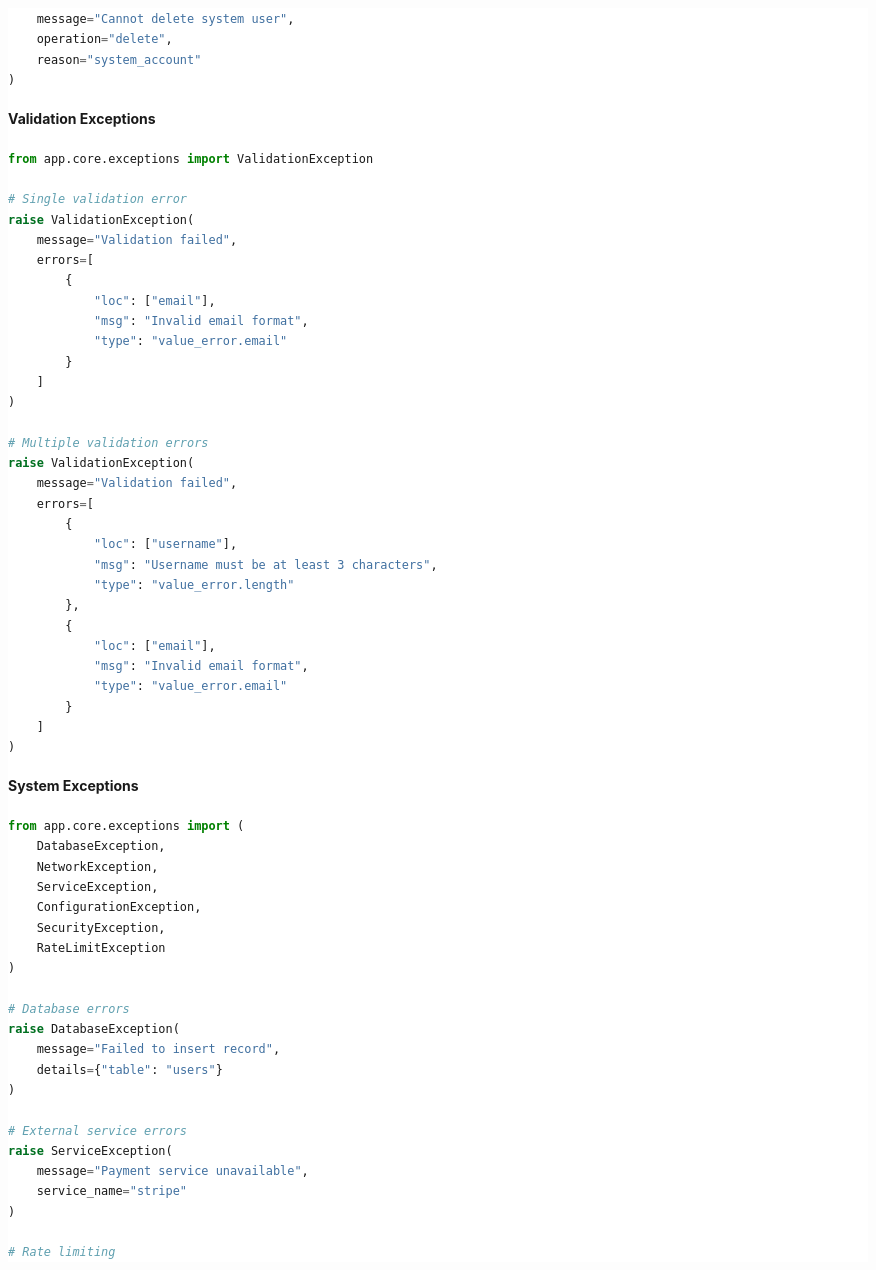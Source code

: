 ```python
    message="Cannot delete system user",
    operation="delete",
    reason="system_account"
)
```

#### Validation Exceptions
```python
from app.core.exceptions import ValidationException

# Single validation error
raise ValidationException(
    message="Validation failed",
    errors=[
        {
            "loc": ["email"],
            "msg": "Invalid email format",
            "type": "value_error.email"
        }
    ]
)

# Multiple validation errors
raise ValidationException(
    message="Validation failed",
    errors=[
        {
            "loc": ["username"],
            "msg": "Username must be at least 3 characters",
            "type": "value_error.length"
        },
        {
            "loc": ["email"],
            "msg": "Invalid email format",
            "type": "value_error.email"
        }
    ]
)
```

#### System Exceptions
```python
from app.core.exceptions import (
    DatabaseException,
    NetworkException,
    ServiceException,
    ConfigurationException,
    SecurityException,
    RateLimitException
)

# Database errors
raise DatabaseException(
    message="Failed to insert record",
    details={"table": "users"}
)

# External service errors
raise ServiceException(
    message="Payment service unavailable",
    service_name="stripe"
)

# Rate limiting
```